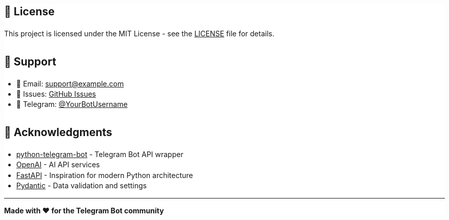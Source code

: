 ## 📄 License

This project is licensed under the MIT License - see the [LICENSE](LICENSE) file for details.

## 🤝 Support

- 📧 Email: [support@example.com](mailto:support@example.com)
- 🐛 Issues: [GitHub Issues](https://github.com/yourusername/telegram-bot/issues)
- 💬 Telegram: [@YourBotUsername](https://t.me/YourBotUsername)

## 🙏 Acknowledgments

- [python-telegram-bot](https://github.com/python-telegram-bot/python-telegram-bot) - Telegram Bot API wrapper
- [OpenAI](https://openai.com/) - AI API services
- [FastAPI](https://fastapi.tiangolo.com/) - Inspiration for modern Python architecture
- [Pydantic](https://pydantic-docs.helpmanual.io/) - Data validation and settings

---

**Made with ❤️ for the Telegram Bot community**